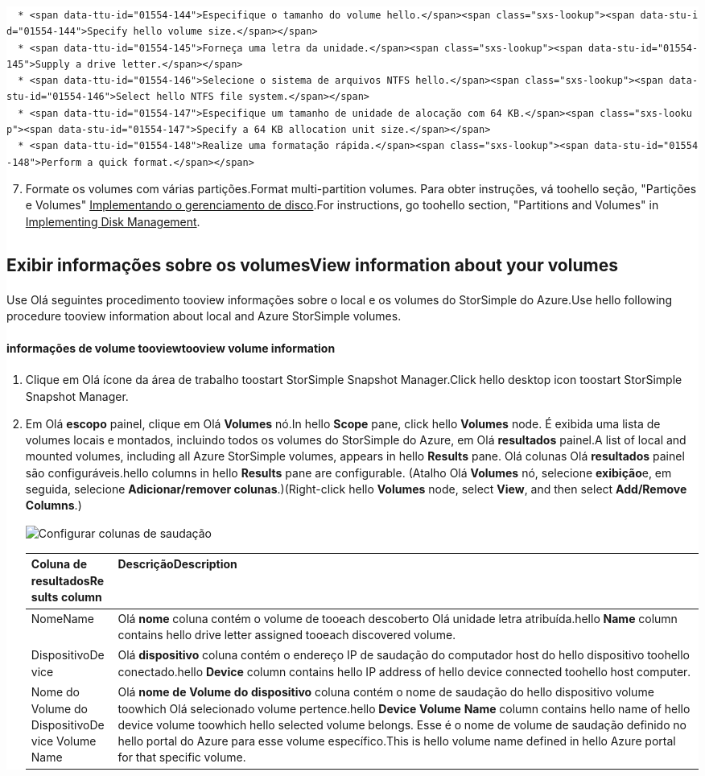       * <span data-ttu-id="01554-144">Especifique o tamanho do volume hello.</span><span class="sxs-lookup"><span data-stu-id="01554-144">Specify hello volume size.</span></span>
      * <span data-ttu-id="01554-145">Forneça uma letra da unidade.</span><span class="sxs-lookup"><span data-stu-id="01554-145">Supply a drive letter.</span></span>
      * <span data-ttu-id="01554-146">Selecione o sistema de arquivos NTFS hello.</span><span class="sxs-lookup"><span data-stu-id="01554-146">Select hello NTFS file system.</span></span>
      * <span data-ttu-id="01554-147">Especifique um tamanho de unidade de alocação com 64 KB.</span><span class="sxs-lookup"><span data-stu-id="01554-147">Specify a 64 KB allocation unit size.</span></span>
      * <span data-ttu-id="01554-148">Realize uma formatação rápida.</span><span class="sxs-lookup"><span data-stu-id="01554-148">Perform a quick format.</span></span>
7. <span data-ttu-id="01554-149">Formate os volumes com várias partições.</span><span class="sxs-lookup"><span data-stu-id="01554-149">Format multi-partition volumes.</span></span> <span data-ttu-id="01554-150">Para obter instruções, vá toohello seção, "Partições e Volumes" [Implementando o gerenciamento de disco](https://msdn.microsoft.com/library/dd163556.aspx).</span><span class="sxs-lookup"><span data-stu-id="01554-150">For instructions, go toohello section, "Partitions and Volumes" in [Implementing Disk Management](https://msdn.microsoft.com/library/dd163556.aspx).</span></span>

## <a name="view-information-about-your-volumes"></a><span data-ttu-id="01554-151">Exibir informações sobre os volumes</span><span class="sxs-lookup"><span data-stu-id="01554-151">View information about your volumes</span></span>
<span data-ttu-id="01554-152">Use Olá seguintes procedimento tooview informações sobre o local e os volumes do StorSimple do Azure.</span><span class="sxs-lookup"><span data-stu-id="01554-152">Use hello following procedure tooview information about local and Azure StorSimple volumes.</span></span>

#### <a name="tooview-volume-information"></a><span data-ttu-id="01554-153">informações de volume tooview</span><span class="sxs-lookup"><span data-stu-id="01554-153">tooview volume information</span></span>
1. <span data-ttu-id="01554-154">Clique em Olá ícone da área de trabalho toostart StorSimple Snapshot Manager.</span><span class="sxs-lookup"><span data-stu-id="01554-154">Click hello desktop icon toostart StorSimple Snapshot Manager.</span></span> 
2. <span data-ttu-id="01554-155">Em Olá **escopo** painel, clique em Olá **Volumes** nó.</span><span class="sxs-lookup"><span data-stu-id="01554-155">In hello **Scope** pane, click hello **Volumes** node.</span></span> <span data-ttu-id="01554-156">É exibida uma lista de volumes locais e montados, incluindo todos os volumes do StorSimple do Azure, em Olá **resultados** painel.</span><span class="sxs-lookup"><span data-stu-id="01554-156">A list of local and mounted volumes, including all Azure StorSimple volumes, appears in hello **Results** pane.</span></span> <span data-ttu-id="01554-157">Olá colunas Olá **resultados** painel são configuráveis.</span><span class="sxs-lookup"><span data-stu-id="01554-157">hello columns in hello **Results** pane are configurable.</span></span> <span data-ttu-id="01554-158">(Atalho Olá **Volumes** nó, selecione **exibição**e, em seguida, selecione **Adicionar/remover colunas**.)</span><span class="sxs-lookup"><span data-stu-id="01554-158">(Right-click hello **Volumes** node, select **View**, and then select **Add/Remove Columns**.)</span></span>
   
    ![Configurar colunas de saudação](./media/storsimple-snapshot-manager-manage-volumes/HCS_SSM_View_volumes.png)
   
   | <span data-ttu-id="01554-160">Coluna de resultados</span><span class="sxs-lookup"><span data-stu-id="01554-160">Results column</span></span> | <span data-ttu-id="01554-161">Descrição</span><span class="sxs-lookup"><span data-stu-id="01554-161">Description</span></span> |
   |:--- |:--- |
   |  <span data-ttu-id="01554-162">Nome</span><span class="sxs-lookup"><span data-stu-id="01554-162">Name</span></span> |<span data-ttu-id="01554-163">Olá **nome** coluna contém o volume de tooeach descoberto Olá unidade letra atribuída.</span><span class="sxs-lookup"><span data-stu-id="01554-163">hello **Name** column contains hello drive letter assigned tooeach discovered volume.</span></span> |
   |  <span data-ttu-id="01554-164">Dispositivo</span><span class="sxs-lookup"><span data-stu-id="01554-164">Device</span></span> |<span data-ttu-id="01554-165">Olá **dispositivo** coluna contém o endereço IP de saudação do computador host do hello dispositivo toohello conectado.</span><span class="sxs-lookup"><span data-stu-id="01554-165">hello **Device** column contains hello IP address of hello device connected toohello host computer.</span></span> |
   |  <span data-ttu-id="01554-166">Nome do Volume do Dispositivo</span><span class="sxs-lookup"><span data-stu-id="01554-166">Device Volume Name</span></span> |<span data-ttu-id="01554-167">Olá **nome de Volume do dispositivo** coluna contém o nome de saudação do hello dispositivo volume toowhich Olá selecionado volume pertence.</span><span class="sxs-lookup"><span data-stu-id="01554-167">hello **Device Volume Name** column contains hello name of hello device volume toowhich hello selected volume belongs.</span></span> <span data-ttu-id="01554-168">Esse é o nome de volume de saudação definido no hello portal do Azure para esse volume específico.</span><span class="sxs-lookup"><span data-stu-id="01554-168">This is hello volume name defined in hello Azure portal for that specific volume.</span></span> |